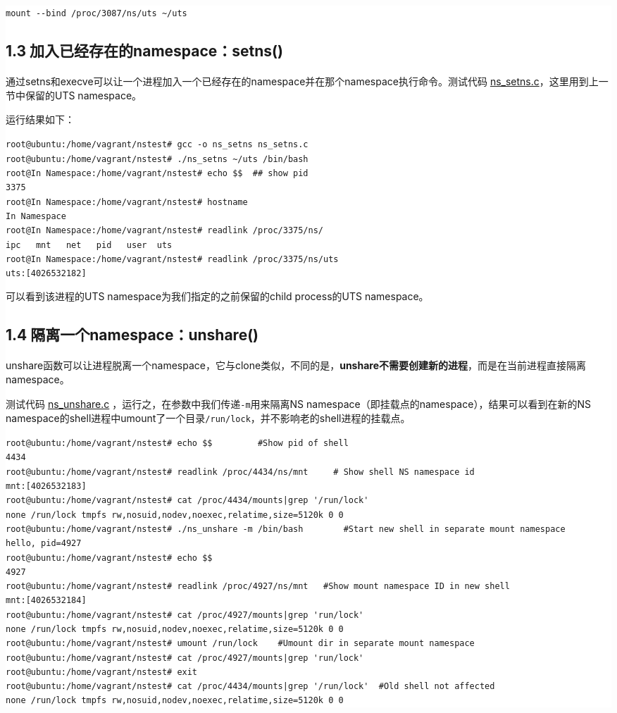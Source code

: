 ```
mount --bind /proc/3087/ns/uts ~/uts
```

## 1.3 加入已经存在的namespace：setns()
通过setns和execve可以让一个进程加入一个已经存在的namespace并在那个namespace执行命令。测试代码 [ns_setns.c](https://github.com/shishujuan/docker-basis/blob/master/namespace/ns_setns.c)，这里用到上一节中保留的UTS namespace。

运行结果如下：

```
root@ubuntu:/home/vagrant/nstest# gcc -o ns_setns ns_setns.c 
root@ubuntu:/home/vagrant/nstest# ./ns_setns ~/uts /bin/bash 
root@In Namespace:/home/vagrant/nstest# echo $$  ## show pid
3375
root@In Namespace:/home/vagrant/nstest# hostname
In Namespace
root@In Namespace:/home/vagrant/nstest# readlink /proc/3375/ns/
ipc   mnt   net   pid   user  uts   
root@In Namespace:/home/vagrant/nstest# readlink /proc/3375/ns/uts 
uts:[4026532182]
```
可以看到该进程的UTS namespace为我们指定的之前保留的child process的UTS namespace。

## 1.4 隔离一个namespace：unshare()
unshare函数可以让进程脱离一个namespace，它与clone类似，不同的是，**unshare不需要创建新的进程**，而是在当前进程直接隔离namespace。

测试代码 [ns_unshare.c](https://github.com/shishujuan/docker-basis/blob/master/namespace/ns_unshare.c) ，运行之，在参数中我们传递`-m`用来隔离NS namespace（即挂载点的namespace），结果可以看到在新的NS namespace的shell进程中umount了一个目录`/run/lock`，并不影响老的shell进程的挂载点。

```
root@ubuntu:/home/vagrant/nstest# echo $$         #Show pid of shell
4434
root@ubuntu:/home/vagrant/nstest# readlink /proc/4434/ns/mnt     # Show shell NS namespace id
mnt:[4026532183]
root@ubuntu:/home/vagrant/nstest# cat /proc/4434/mounts|grep '/run/lock'
none /run/lock tmpfs rw,nosuid,nodev,noexec,relatime,size=5120k 0 0
root@ubuntu:/home/vagrant/nstest# ./ns_unshare -m /bin/bash        #Start new shell in separate mount namespace
hello, pid=4927
root@ubuntu:/home/vagrant/nstest# echo $$
4927
root@ubuntu:/home/vagrant/nstest# readlink /proc/4927/ns/mnt   #Show mount namespace ID in new shell
mnt:[4026532184]
root@ubuntu:/home/vagrant/nstest# cat /proc/4927/mounts|grep 'run/lock'
none /run/lock tmpfs rw,nosuid,nodev,noexec,relatime,size=5120k 0 0
root@ubuntu:/home/vagrant/nstest# umount /run/lock    #Umount dir in separate mount namespace
root@ubuntu:/home/vagrant/nstest# cat /proc/4927/mounts|grep 'run/lock'
root@ubuntu:/home/vagrant/nstest# exit
root@ubuntu:/home/vagrant/nstest# cat /proc/4434/mounts|grep '/run/lock'  #Old shell not affected
none /run/lock tmpfs rw,nosuid,nodev,noexec,relatime,size=5120k 0 0
```
